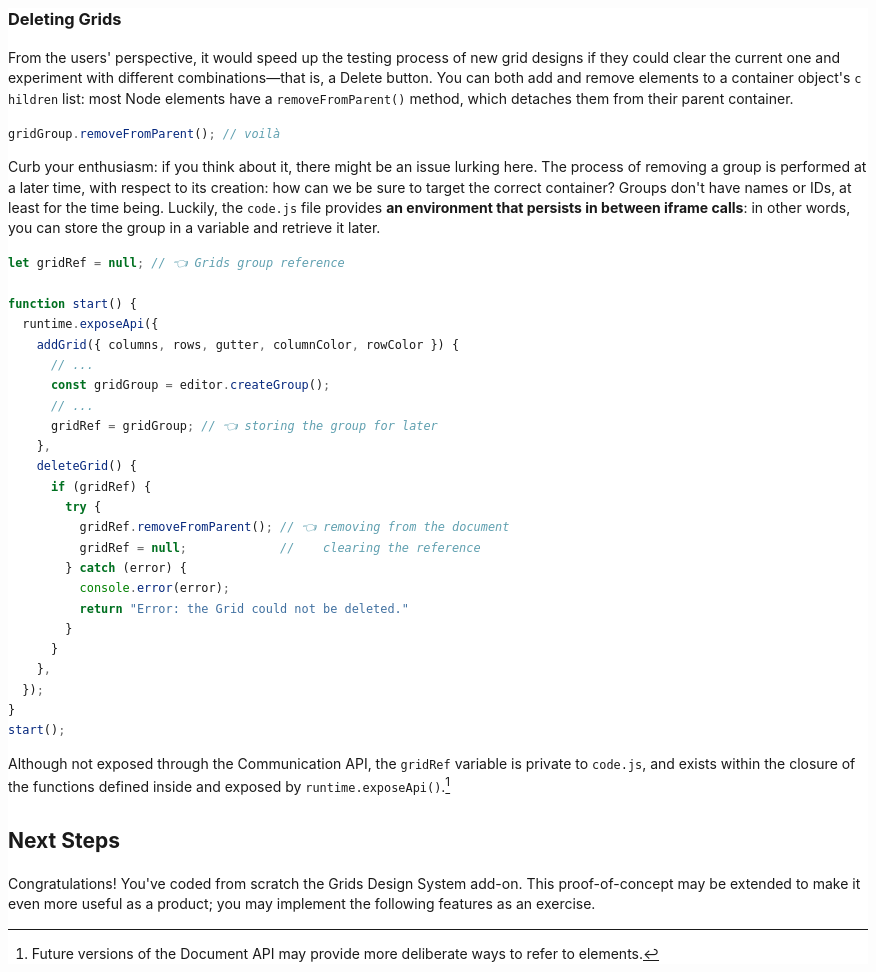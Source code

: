 ### Deleting Grids

From the users' perspective, it would speed up the testing process of new grid designs if they could clear the current one and experiment with different combinations—that is, a Delete button. You can both add and remove elements to a container object's `children` list: most Node elements have a `removeFromParent()` method, which detaches them from their parent container.

```js
gridGroup.removeFromParent(); // voilà
```

Curb your enthusiasm: if you think about it, there might be an issue lurking here. The process of removing a group is performed at a later time, with respect to its creation: how can we be sure to target the correct container? Groups don't have names or IDs, at least for the time being. Luckily, the `code.js` file provides **an environment that persists in between iframe calls**: in other words, you can store the group in a variable and retrieve it later.

```js
let gridRef = null; // 👈 Grids group reference

function start() {
  runtime.exposeApi({
    addGrid({ columns, rows, gutter, columnColor, rowColor }) {
      // ...
      const gridGroup = editor.createGroup();
      // ...
      gridRef = gridGroup; // 👈 storing the group for later
    },
    deleteGrid() {
      if (gridRef) {
        try {
          gridRef.removeFromParent(); // 👈 removing from the document
          gridRef = null;             //    clearing the reference
        } catch (error) {
          console.error(error);
          return "Error: the Grid could not be deleted."
        }
      } 
    },
  });
}
start();
```

Although not exposed through the Communication API, the `gridRef` variable is private to `code.js`, and exists within the closure of the functions defined inside and exposed by `runtime.exposeApi()`.[^6]

## Next Steps

Congratulations! You've coded from scratch the Grids Design System add-on. This proof-of-concept may be extended to make it even more useful as a product; you may implement the following features as an exercise.


[^1]: Future updates may offer a simpler color creation process.
[^2]: The quotes are from the Documentation Reference of each element.
[^3]: The terms "list" is used in the Adobe Express reference documentation, while "collection" may be more familiar to CEP/UXP developers; they are used interchangeably here.
[^4]: It could have been another `<sp-number-field>`, but a slider played well with the overall design.
[^5]: For example, you may want to retrieve the page's `width` and `height` properties at the beginning, and use them in the rest of the code.
[^6]:  Future versions of the Document API may provide more deliberate ways to refer to elements.